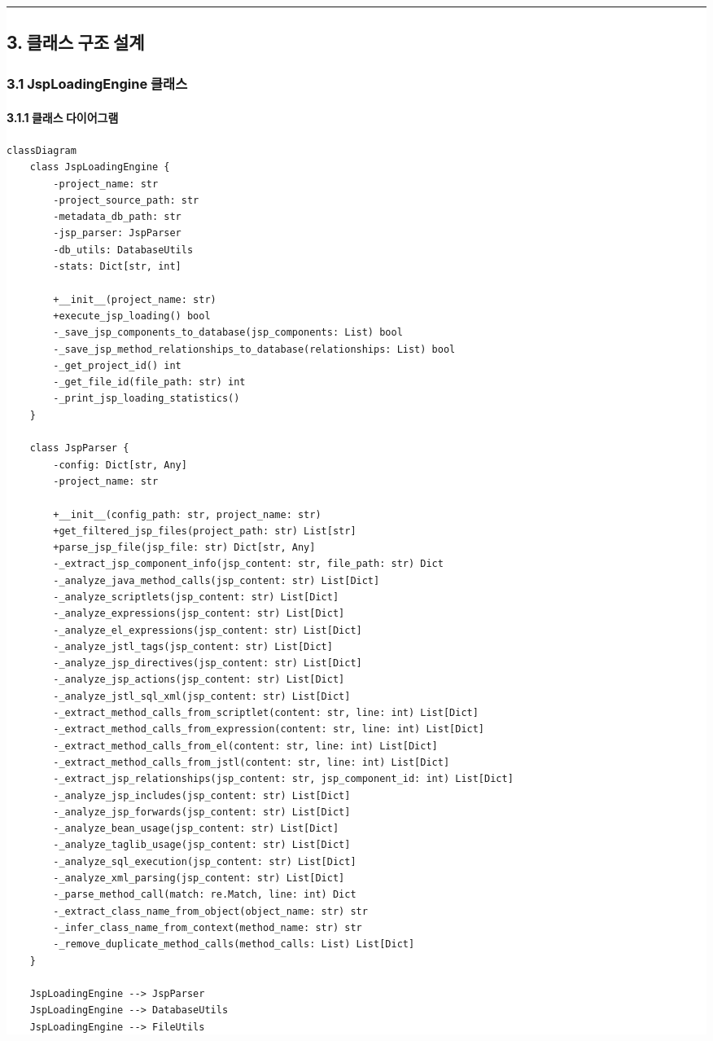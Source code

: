 
---

## 3. 클래스 구조 설계

### 3.1 JspLoadingEngine 클래스

#### 3.1.1 클래스 다이어그램
```mermaid
classDiagram
    class JspLoadingEngine {
        -project_name: str
        -project_source_path: str
        -metadata_db_path: str
        -jsp_parser: JspParser
        -db_utils: DatabaseUtils
        -stats: Dict[str, int]
        
        +__init__(project_name: str)
        +execute_jsp_loading() bool
        -_save_jsp_components_to_database(jsp_components: List) bool
        -_save_jsp_method_relationships_to_database(relationships: List) bool
        -_get_project_id() int
        -_get_file_id(file_path: str) int
        -_print_jsp_loading_statistics()
    }
    
    class JspParser {
        -config: Dict[str, Any]
        -project_name: str
        
        +__init__(config_path: str, project_name: str)
        +get_filtered_jsp_files(project_path: str) List[str]
        +parse_jsp_file(jsp_file: str) Dict[str, Any]
        -_extract_jsp_component_info(jsp_content: str, file_path: str) Dict
        -_analyze_java_method_calls(jsp_content: str) List[Dict]
        -_analyze_scriptlets(jsp_content: str) List[Dict]
        -_analyze_expressions(jsp_content: str) List[Dict]
        -_analyze_el_expressions(jsp_content: str) List[Dict]
        -_analyze_jstl_tags(jsp_content: str) List[Dict]
        -_analyze_jsp_directives(jsp_content: str) List[Dict]
        -_analyze_jsp_actions(jsp_content: str) List[Dict]
        -_analyze_jstl_sql_xml(jsp_content: str) List[Dict]
        -_extract_method_calls_from_scriptlet(content: str, line: int) List[Dict]
        -_extract_method_calls_from_expression(content: str, line: int) List[Dict]
        -_extract_method_calls_from_el(content: str, line: int) List[Dict]
        -_extract_method_calls_from_jstl(content: str, line: int) List[Dict]
        -_extract_jsp_relationships(jsp_content: str, jsp_component_id: int) List[Dict]
        -_analyze_jsp_includes(jsp_content: str) List[Dict]
        -_analyze_jsp_forwards(jsp_content: str) List[Dict]
        -_analyze_bean_usage(jsp_content: str) List[Dict]
        -_analyze_taglib_usage(jsp_content: str) List[Dict]
        -_analyze_sql_execution(jsp_content: str) List[Dict]
        -_analyze_xml_parsing(jsp_content: str) List[Dict]
        -_parse_method_call(match: re.Match, line: int) Dict
        -_extract_class_name_from_object(object_name: str) str
        -_infer_class_name_from_context(method_name: str) str
        -_remove_duplicate_method_calls(method_calls: List) List[Dict]
    }
    
    JspLoadingEngine --> JspParser
    JspLoadingEngine --> DatabaseUtils
    JspLoadingEngine --> FileUtils
```